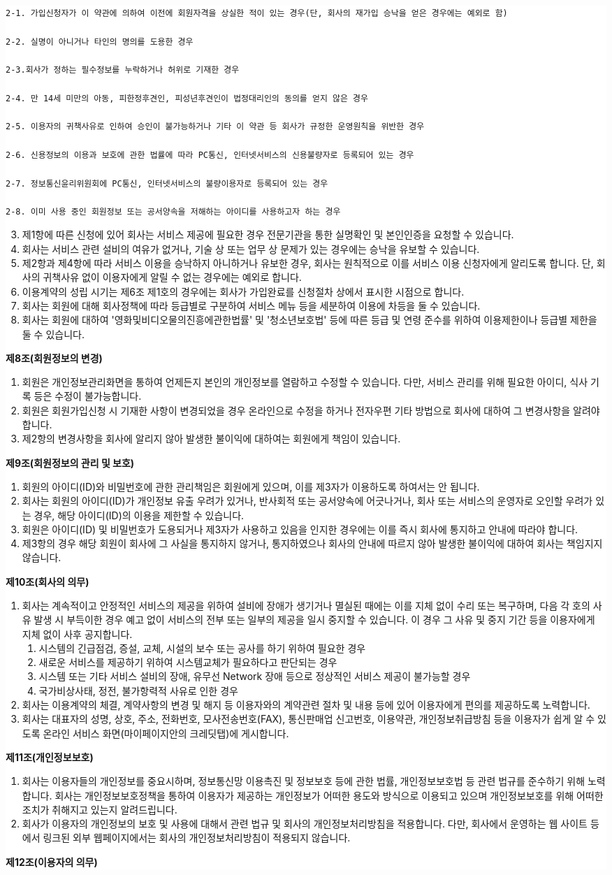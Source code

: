     2-1. 가입신청자가 이 약관에 의하여 이전에 회원자격을 상실한 적이 있는 경우(단, 회사의 재가입 승낙을 얻은 경우에는 예외로 함)
    
    2-2. 실명이 아니거나 타인의 명의를 도용한 경우
    
    2-3.회사가 정하는 필수정보를 누락하거나 허위로 기재한 경우
    
    2-4. 만 14세 미만의 아동, 피한정후견인, 피성년후견인이 법정대리인의 동의를 얻지 않은 경우
    
    2-5. 이용자의 귀책사유로 인하여 승인이 불가능하거나 기타 이 약관 등 회사가 규정한 운영원칙을 위반한 경우
    
    2-6. 신용정보의 이용과 보호에 관한 법률에 따라 PC통신, 인터넷서비스의 신용불량자로 등록되어 있는 경우
    
    2-7. 정보통신윤리위원회에 PC통신, 인터넷서비스의 불량이용자로 등록되어 있는 경우
    
    2-8. 이미 사용 중인 회원정보 또는 공서양속을 저해하는 아이디를 사용하고자 하는 경우
    
3. 제1항에 따른 신청에 있어 회사는 서비스 제공에 필요한 경우 전문기관을 통한 실명확인 및 본인인증을 요청할 수 있습니다.
4. 회사는 서비스 관련 설비의 여유가 없거나, 기술 상 또는 업무 상 문제가 있는 경우에는 승낙을 유보할 수 있습니다.
5. 제2항과 제4항에 따라 서비스 이용을 승낙하지 아니하거나 유보한 경우, 회사는 원칙적으로 이를 서비스 이용 신청자에게 알리도록 합니다. 단, 회사의 귀책사유 없이 이용자에게 알릴 수 없는 경우에는 예외로 합니다.
6. 이용계약의 성립 시기는 제6조 제1호의 경우에는 회사가 가입완료를 신청절차 상에서 표시한 시점으로 합니다.
7. 회사는 회원에 대해 회사정책에 따라 등급별로 구분하여 서비스 메뉴 등을 세분하여 이용에 차등을 둘 수 있습니다.
8. 회사는 회원에 대하여 '영화및비디오물의진흥에관한법률' 및 '청소년보호법' 등에 따른 등급 및 연령 준수를 위하여 이용제한이나 등급별 제한을 둘 수 있습니다.

**제8조(회원정보의 변경)**

1. 회원은 개인정보관리화면을 통하여 언제든지 본인의 개인정보를 열람하고 수정할 수 있습니다. 다만, 서비스 관리를 위해 필요한 아이디, 식사 기록 등은 수정이 불가능합니다.
2. 회원은 회원가입신청 시 기재한 사항이 변경되었을 경우 온라인으로 수정을 하거나 전자우편 기타 방법으로 회사에 대하여 그 변경사항을 알려야 합니다.
3. 제2항의 변경사항을 회사에 알리지 않아 발생한 불이익에 대하여는 회원에게 책임이 있습니다.

**제9조(회원정보의 관리 및 보호)**

1. 회원의 아이디(ID)와 비밀번호에 관한 관리책임은 회원에게 있으며, 이를 제3자가 이용하도록 하여서는 안 됩니다.
2. 회사는 회원의 아이디(ID)가 개인정보 유출 우려가 있거나, 반사회적 또는 공서양속에 어긋나거나, 회사 또는 서비스의 운영자로 오인할 우려가 있는 경우, 해당 아이디(ID)의 이용을 제한할 수 있습니다.
3. 회원은 아이디(ID) 및 비밀번호가 도용되거나 제3자가 사용하고 있음을 인지한 경우에는 이를 즉시 회사에 통지하고 안내에 따라야 합니다.
4. 제3항의 경우 해당 회원이 회사에 그 사실을 통지하지 않거나, 통지하였으나 회사의 안내에 따르지 않아 발생한 불이익에 대하여 회사는 책임지지 않습니다.

**제10조(회사의 의무)**

1. 회사는 계속적이고 안정적인 서비스의 제공을 위하여 설비에 장애가 생기거나 멸실된 때에는 이를 지체 없이 수리 또는 복구하며, 다음 각 호의 사유 발생 시 부득이한 경우 예고 없이 서비스의 전부 또는 일부의 제공을 일시 중지할 수 있습니다. 이 경우 그 사유 및 중지 기간 등을 이용자에게 지체 없이 사후 공지합니다.
    1. 시스템의 긴급점검, 증설, 교체, 시설의 보수 또는 공사를 하기 위하여 필요한 경우
    2. 새로운 서비스를 제공하기 위하여 시스템교체가 필요하다고 판단되는 경우
    3. 시스템 또는 기타 서비스 설비의 장애, 유무선 Network 장애 등으로 정상적인 서비스 제공이 불가능할 경우
    4. 국가비상사태, 정전, 불가항력적 사유로 인한 경우
2. 회사는 이용계약의 체결, 계약사항의 변경 및 해지 등 이용자와의 계약관련 절차 및 내용 등에 있어 이용자에게 편의를 제공하도록 노력합니다.
3. 회사는 대표자의 성명, 상호, 주소, 전화번호, 모사전송번호(FAX), 통신판매업 신고번호, 이용약관, 개인정보취급방침 등을 이용자가 쉽게 알 수 있도록 온라인 서비스 화면(마이페이지안의 크레딧탭)에 게시합니다.

**제11조(개인정보보호)**

1. 회사는 이용자들의 개인정보를 중요시하며, 정보통신망 이용촉진 및 정보보호 등에 관한 법률, 개인정보보호법 등 관련 법규를 준수하기 위해 노력합니다. 회사는 개인정보보호정책을 통하여 이용자가 제공하는 개인정보가 어떠한 용도와 방식으로 이용되고 있으며 개인정보보호를 위해 어떠한 조치가 취해지고 있는지 알려드립니다.
2. 회사가 이용자의 개인정보의 보호 및 사용에 대해서 관련 법규 및 회사의 개인정보처리방침을 적용합니다. 다만, 회사에서 운영하는 웹 사이트 등에서 링크된 외부 웹페이지에서는 회사의 개인정보처리방침이 적용되지 않습니다.

**제12조(이용자의 의무)**
